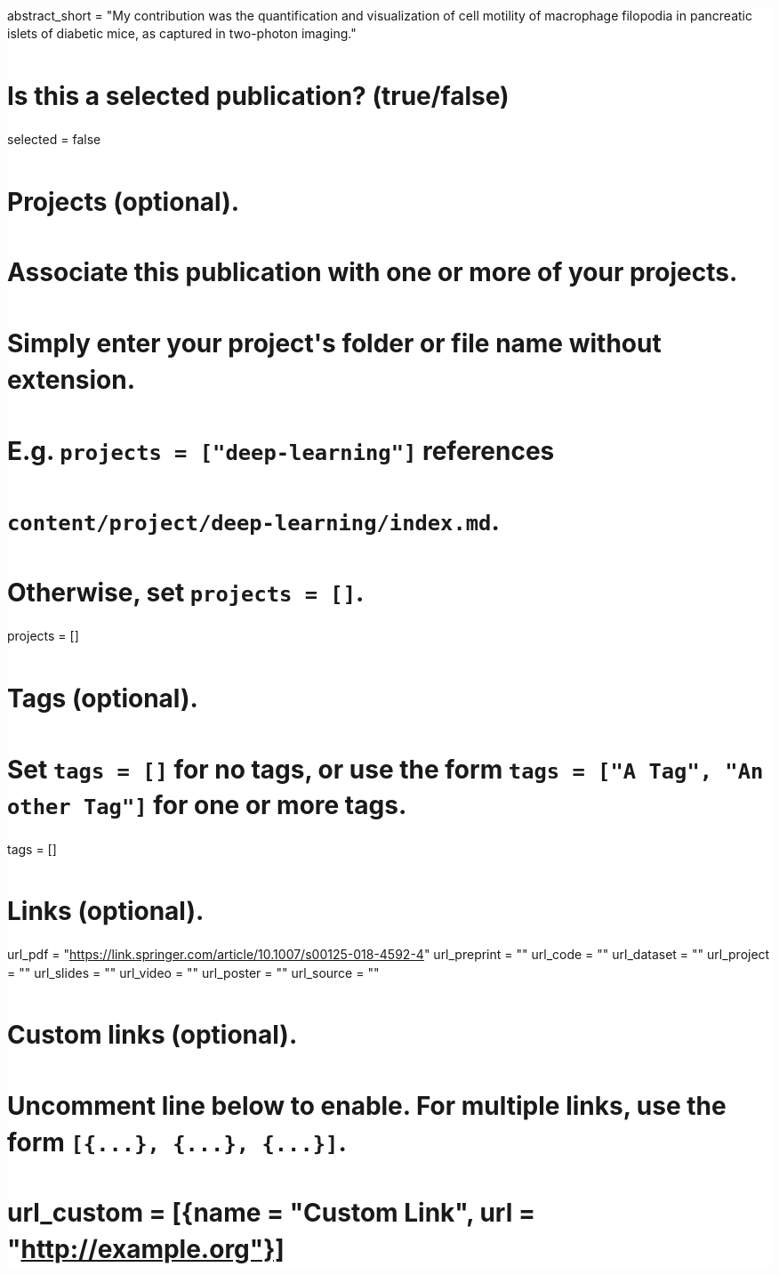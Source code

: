 abstract_short = "My contribution was the quantification and visualization of cell motility of macrophage filopodia in pancreatic islets of diabetic mice, as captured in two-photon imaging."

# Is this a selected publication? (true/false)
selected = false

# Projects (optional).
#   Associate this publication with one or more of your projects.
#   Simply enter your project's folder or file name without extension.
#   E.g. `projects = ["deep-learning"]` references 
#   `content/project/deep-learning/index.md`.
#   Otherwise, set `projects = []`.
projects = []

# Tags (optional).
#   Set `tags = []` for no tags, or use the form `tags = ["A Tag", "Another Tag"]` for one or more tags.
tags = []

# Links (optional).
url_pdf = "https://link.springer.com/article/10.1007/s00125-018-4592-4"
url_preprint = ""
url_code = ""
url_dataset = ""
url_project = ""
url_slides = ""
url_video = ""
url_poster = ""
url_source = ""

# Custom links (optional).
#   Uncomment line below to enable. For multiple links, use the form `[{...}, {...}, {...}]`.
# url_custom = [{name = "Custom Link", url = "http://example.org"}]

